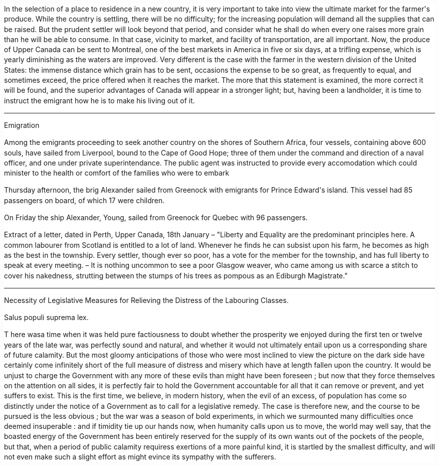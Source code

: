 In the selection of a place to residence in a new country, it is very important to take into view the ultimate market for the farmer's produce. While the country is settling, there will be no difficulty; for the increasing population will demand all the supplies that can be raised. But the prudent settler will look beyond that period, and consider what he shall do when every one raises more grain than he will be able to consume. In that case, vicinity to market, and facility of transportation, are all important. Now, the produce of Upper Canada can be sent to Montreal, one of the best markets in America in five or six days, at a trifling expense, which is yearly diminishing as the waters are improved. Very different is the case with the farmer in the western division of the United States: the immense distance which grain has to be sent, occasions the expense to be so great, as frequently to equal, and sometimes exceed, the price offered when it reaches the market. The more that this statement is examined, the more correct it will be found, and the superior advantages of Canada will appear in a stronger light; but, having been a landholder, it is time to instruct the emigrant how he is to make his living out of it.

                      
---
Emigration

Among the emigrants proceeding to seek another country on the shores of Southern Africa, four vessels, containing above 600 souls, have sailed from Liverpool, bound to the Cape of Good Hope; three of them under the command and direction of a naval officer, and one under private superintendance. The public agent was instructed to provide every accomodation which could minister to the health or comfort of the families who were to embark

Thursday afternoon, the brig Alexander sailed from Greenock with emigrants for Prince Edward's island. This vessel had 85 passengers on board, of which 17 were children.

On Friday the ship Alexander, Young, sailed from Greenock for Quebec with 96 passengers.

Extract of a letter, dated in Perth, Upper Canada, 18th January – "Liberty and Equality are the predominant principles here. A common labourer from Scotland is entitled to a lot of land. Whenever he finds he can subsist upon his farm, he becomes as high as the best in the township. Every settler, though ever so poor, has a vote for the member for the township, and has full liberty to speak at every meeting. – It is nothing uncommon to see a poor Glasgow weaver, who came among us with scarce a stitch to cover his nakedness, strutting between the stumps of his trees as pompous as an Ediburgh Magistrate."

                      
---
Necessity of Legislative Measures for  Relieving the Distress of the Labouring Classes.

Salus populi suprema lex.

T here  wasa time when it was held pure factiousness to doubt whether the prosperity we enjoyed during the first ten or twelve years of the late war, was perfectly sound and natural, and whether it would not ultimately entail upon us a corresponding share of future calamity. But the most gloomy anticipations of those who were most inclined to view the picture on the dark side have certainly come infinitely short of the full measure of distress and misery which have at length fallen upon the country. It would be unjust to charge the Government with any more of these evils than might have been foreseen ; but now that they force themselves on the attention on all sides, it is perfectly fair to hold the Government accountable for all that it can remove or prevent, and yet suffers to exist. This is the first time, we believe, in modern history, when the evil of an excess, of population has come so distinctly under the notice of a Government as to call for a legislative remedy. The case is therefore new, and the course to be pursued is the less obvious ; but the war was a season of bold experiments, in which we surmounted many difficulties once deemed insuperable : and if timidity tie up our hands now, when humanity calls upon us to move, the world may well say, that the boasted energy of the Government has been entirely reserved for the supply of its own wants out of the pockets of the people, but that, when a period of public calamity requiress exertions of a more painful kind, it is startled by the smallest difficulty, and will not even make such a slight effort as might evince its sympathy with the sufferers.
